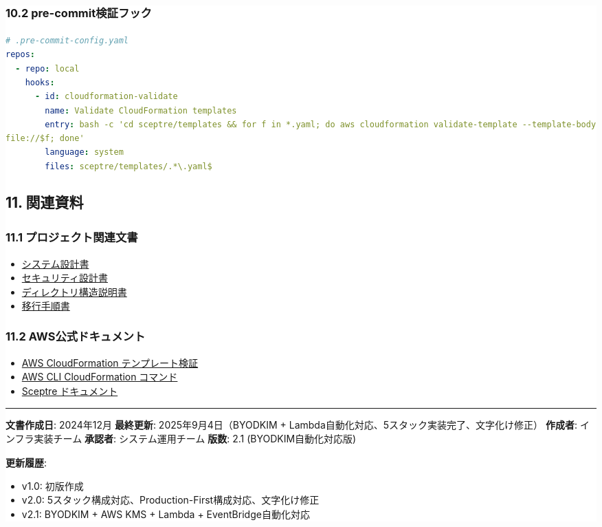 ```yaml
```

### 10.2 pre-commit検証フック

```yaml
# .pre-commit-config.yaml
repos:
  - repo: local
    hooks:
      - id: cloudformation-validate
        name: Validate CloudFormation templates
        entry: bash -c 'cd sceptre/templates && for f in *.yaml; do aws cloudformation validate-template --template-body file://$f; done'
        language: system
        files: sceptre/templates/.*\.yaml$
```

## 11. 関連資料

### 11.1 プロジェクト関連文書
- [システム設計書](../design/01_システム設計書.md)
- [セキュリティ設計書](../design/03_セキュリティ設計書.md)
- [ディレクトリ構造説明書](../design/04_ディレクトリ構造説明書.md)
- [移行手順書](../migration/01_移行手順書.md)

### 11.2 AWS公式ドキュメント
- [AWS CloudFormation テンプレート検証](https://docs.aws.amazon.com/cloudformation/latest/userguide/using-cfn-validate-template.html)
- [AWS CLI CloudFormation コマンド](https://docs.aws.amazon.com/cli/latest/reference/cloudformation/)
- [Sceptre ドキュメント](https://docs.sceptre-project.org/)

---

**文書作成日**: 2024年12月
**最終更新**: 2025年9月4日（BYODKIM + Lambda自動化対応、5スタック実装完了、文字化け修正）
**作成者**: インフラ実装チーム
**承認者**: システム運用チーム
**版数**: 2.1 (BYODKIM自動化対応版)

**更新履歴**:
- v1.0: 初版作成
- v2.0: 5スタック構成対応、Production-First構成対応、文字化け修正
- v2.1: BYODKIM + AWS KMS + Lambda + EventBridge自動化対応
